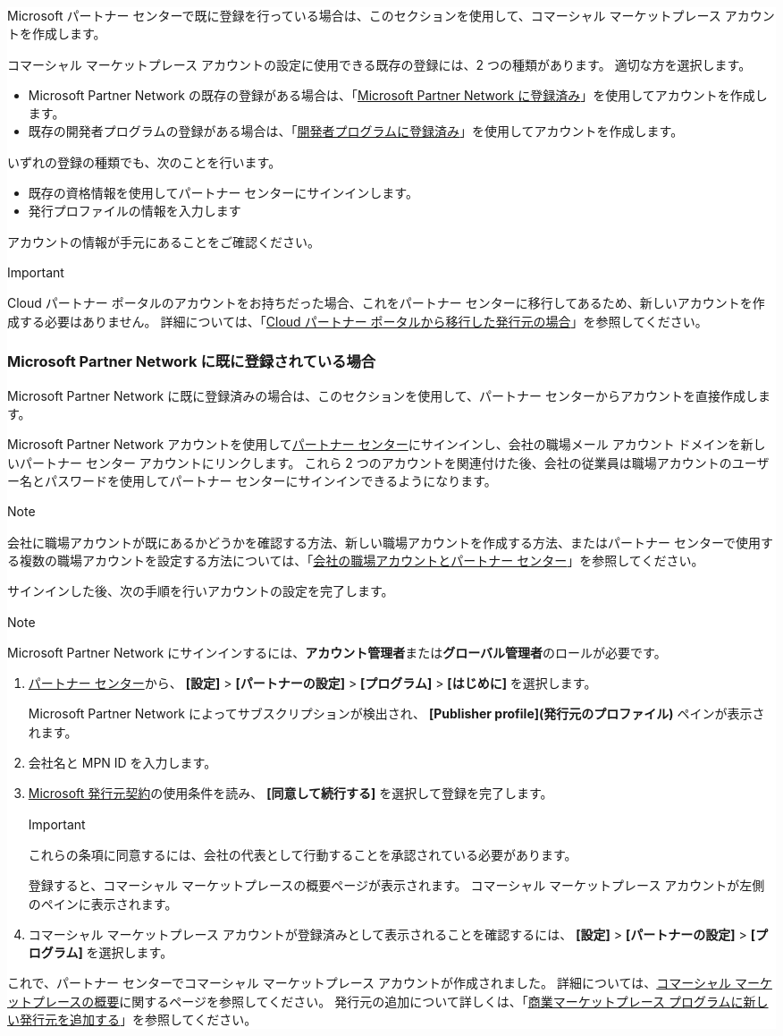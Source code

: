 Microsoft パートナー センターで既に登録を行っている場合は、このセクションを使用して、コマーシャル マーケットプレース アカウントを作成します。

コマーシャル マーケットプレース アカウントの設定に使用できる既存の登録には、2 つの種類があります。 適切な方を選択します。

- Microsoft Partner Network の既存の登録がある場合は、「[Microsoft Partner Network に登録済み](#what-if-im-already-enrolled-in-the-microsoft-partner-network)」を使用してアカウントを作成します。
- 既存の開発者プログラムの登録がある場合は、「[開発者プログラムに登録済み](#what-if-im-already-enrolled-in-a-developer-program)」を使用してアカウントを作成します。

いずれの登録の種類でも、次のことを行います。

- 既存の資格情報を使用してパートナー センターにサインインします。
- 発行プロファイルの情報を入力します

アカウントの情報が手元にあることをご確認ください。

>[!IMPORTANT]
>Cloud パートナー ポータルのアカウントをお持ちだった場合、これをパートナー センターに移行してあるため、新しいアカウントを作成する必要はありません。 詳細については、「[Cloud パートナー ポータルから移行した発行元の場合](#for-publishers-who-moved-from-the-cloud-partner-portal)」を参照してください。

### <a name="what-if-im-already-enrolled-in-the-microsoft-partner-network"></a>Microsoft Partner Network に既に登録されている場合

Microsoft Partner Network に既に登録済みの場合は、このセクションを使用して、パートナー センターからアカウントを直接作成します。

Microsoft Partner Network アカウントを使用して[パートナー センター](https://partner.microsoft.com/dashboard/account/v3/enrollment/introduction/partnership)にサインインし、会社の職場メール アカウント ドメインを新しいパートナー センター アカウントにリンクします。 これら 2 つのアカウントを関連付けた後、会社の従業員は職場アカウントのユーザー名とパスワードを使用してパートナー センターにサインインできるようになります。

>[!NOTE]
>会社に職場アカウントが既にあるかどうかを確認する方法、新しい職場アカウントを作成する方法、またはパートナー センターで使用する複数の職場アカウントを設定する方法については、「[会社の職場アカウントとパートナー センター](./company-work-accounts.md)」を参照してください。

サインインした後、次の手順を行いアカウントの設定を完了します。

>[!NOTE]
> Microsoft Partner Network にサインインするには、**アカウント管理者**または**グローバル管理者**のロールが必要です。

1. [パートナー センター](https://partner.microsoft.com/)から、 **[設定]**  >  **[パートナーの設定]**  >  **[プログラム]**  >  **[はじめに]** を選択します。

   Microsoft Partner Network によってサブスクリプションが検出され、 **[Publisher profile]\(発行元のプロファイル\)** ペインが表示されます。
   
1. 会社名と MPN ID を入力します。
1. [Microsoft 発行元契約](https://go.microsoft.com/fwlink/?LinkID=699560)の使用条件を読み、 **[同意して続行する]** を選択して登録を完了します。

    > [!IMPORTANT]
    > これらの条項に同意するには、会社の代表として行動することを承認されている必要があります。

    登録すると、コマーシャル マーケットプレースの概要ページが表示されます。 コマーシャル マーケットプレース アカウントが左側のペインに表示されます。 
    
1. コマーシャル マーケットプレース アカウントが登録済みとして表示されることを確認するには、 **[設定]**  >  **[パートナーの設定]**  >  **[プログラム]** を選択します。

これで、パートナー センターでコマーシャル マーケットプレース アカウントが作成されました。 詳細については、[コマーシャル マーケットプレースの概要](./commercial-marketplace-overview.md)に関するページを参照してください。 発行元の追加について詳しくは、「[商業マーケットプレース プログラムに新しい発行元を追加する](#add-new-publishers-to-the-commercial-marketplace-program)」を参照してください。
